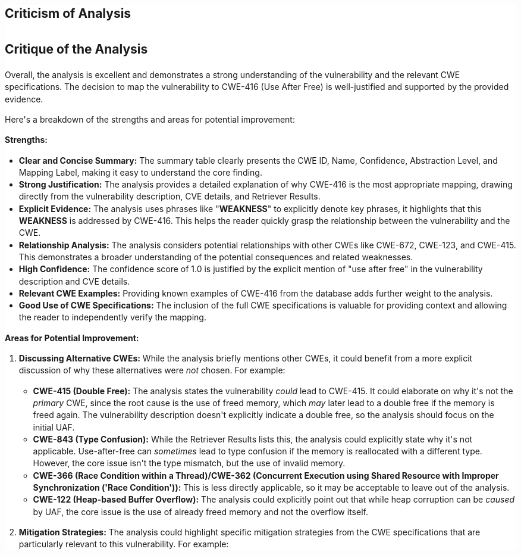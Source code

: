 ## Criticism of Analysis

## Critique of the Analysis

Overall, the analysis is excellent and demonstrates a strong understanding of the vulnerability and the relevant CWE specifications. The decision to map the vulnerability to CWE-416 (Use After Free) is well-justified and supported by the provided evidence.

Here's a breakdown of the strengths and areas for potential improvement:

**Strengths:**

*   **Clear and Concise Summary:** The summary table clearly presents the CWE ID, Name, Confidence, Abstraction Level, and Mapping Label, making it easy to understand the core finding.
*   **Strong Justification:** The analysis provides a detailed explanation of why CWE-416 is the most appropriate mapping, drawing directly from the vulnerability description, CVE details, and Retriever Results.
*   **Explicit Evidence:** The analysis uses phrases like "**WEAKNESS**" to explicitly denote key phrases, it highlights that this **WEAKNESS** is addressed by CWE-416. This helps the reader quickly grasp the relationship between the vulnerability and the CWE.
*   **Relationship Analysis:** The analysis considers potential relationships with other CWEs like CWE-672, CWE-123, and CWE-415. This demonstrates a broader understanding of the potential consequences and related weaknesses.
*   **High Confidence:** The confidence score of 1.0 is justified by the explicit mention of "use after free" in the vulnerability description and CVE details.
*   **Relevant CWE Examples:** Providing known examples of CWE-416 from the database adds further weight to the analysis.
*   **Good Use of CWE Specifications:** The inclusion of the full CWE specifications is valuable for providing context and allowing the reader to independently verify the mapping.

**Areas for Potential Improvement:**

1.  **Discussing Alternative CWEs:** While the analysis briefly mentions other CWEs, it could benefit from a more explicit discussion of why these alternatives were *not* chosen. For example:

    *   **CWE-415 (Double Free):**  The analysis states the vulnerability *could* lead to CWE-415.  It could elaborate on why it's not the *primary* CWE, since the root cause is the use of freed memory, which *may* later lead to a double free if the memory is freed again. The vulnerability description doesn't explicitly indicate a double free, so the analysis should focus on the initial UAF.
    *   **CWE-843 (Type Confusion):** While the Retriever Results lists this, the analysis could explicitly state why it's not applicable. Use-after-free can *sometimes* lead to type confusion if the memory is reallocated with a different type. However, the core issue isn't the type mismatch, but the use of invalid memory.
    *   **CWE-366 (Race Condition within a Thread)/CWE-362 (Concurrent Execution using Shared Resource with Improper Synchronization ('Race Condition')):** This is less directly applicable, so it may be acceptable to leave out of the analysis.
    *   **CWE-122 (Heap-based Buffer Overflow):** The analysis could explicitly point out that while heap corruption can be *caused* by UAF, the core issue is the use of already freed memory and not the overflow itself.

2.  **Mitigation Strategies:** The analysis could highlight specific mitigation strategies from the CWE specifications that are particularly relevant to this vulnerability.  For example:
